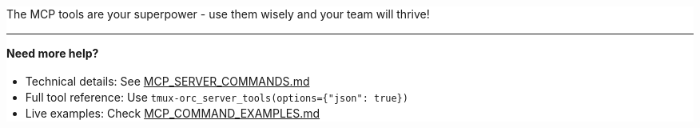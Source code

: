 The MCP tools are your superpower - use them wisely and your team will thrive!

---

**Need more help?**
- Technical details: See [MCP_SERVER_COMMANDS.md](./MCP_SERVER_COMMANDS.md)
- Full tool reference: Use `tmux-orc_server_tools(options={"json": true})`
- Live examples: Check [MCP_COMMAND_EXAMPLES.md](./architecture/MCP_COMMAND_EXAMPLES.md)
